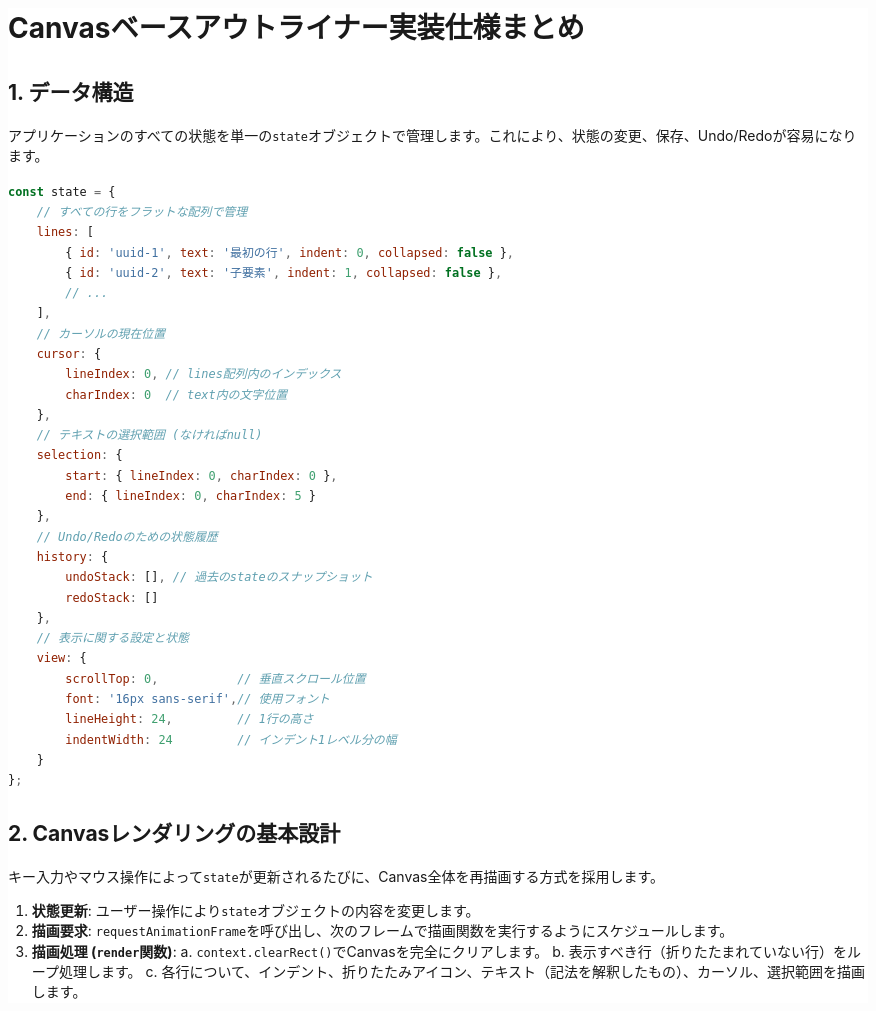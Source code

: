 
# Canvasベースアウトライナー実装仕様まとめ

## 1. データ構造

アプリケーションのすべての状態を単一の`state`オブジェクトで管理します。これにより、状態の変更、保存、Undo/Redoが容易になります。

```javascript
const state = {
    // すべての行をフラットな配列で管理
    lines: [
        { id: 'uuid-1', text: '最初の行', indent: 0, collapsed: false },
        { id: 'uuid-2', text: '子要素', indent: 1, collapsed: false },
        // ...
    ],
    // カーソルの現在位置
    cursor: {
        lineIndex: 0, // lines配列内のインデックス
        charIndex: 0  // text内の文字位置
    },
    // テキストの選択範囲 (なければnull)
    selection: {
        start: { lineIndex: 0, charIndex: 0 },
        end: { lineIndex: 0, charIndex: 5 }
    },
    // Undo/Redoのための状態履歴
    history: {
        undoStack: [], // 過去のstateのスナップショット
        redoStack: []
    },
    // 表示に関する設定と状態
    view: {
        scrollTop: 0,           // 垂直スクロール位置
        font: '16px sans-serif',// 使用フォント
        lineHeight: 24,         // 1行の高さ
        indentWidth: 24         // インデント1レベル分の幅
    }
};
```

## 2. Canvasレンダリングの基本設計

キー入力やマウス操作によって`state`が更新されるたびに、Canvas全体を再描画する方式を採用します。

1. **状態更新**: ユーザー操作により`state`オブジェクトの内容を変更します。
2. **描画要求**: `requestAnimationFrame`を呼び出し、次のフレームで描画関数を実行するようにスケジュールします。
3. **描画処理 (`render`関数)**:
    a. `context.clearRect()`でCanvasを完全にクリアします。
    b. 表示すべき行（折りたたまれていない行）をループ処理します。
    c. 各行について、インデント、折りたたみアイコン、テキスト（記法を解釈したもの）、カーソル、選択範囲を描画します。
